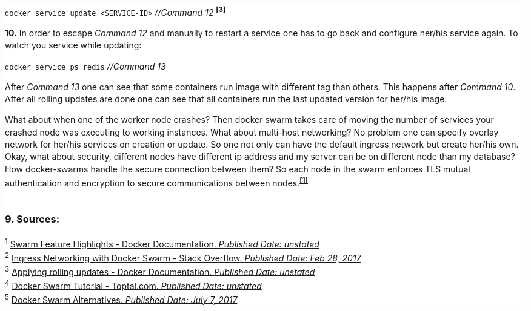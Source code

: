 `docker service update <SERVICE-ID>` *//Command 12* <sup>[**[3]**](#source3)</sup>

**10.** In order to escape *Command 12* and manually to restart a service one has to go back and configure her/his service again. To watch you service while updating:

`docker service ps redis` *//Command 13*

After *Command 13* one can see that some containers run image with different tag than others. This happens after *Command 10*. After all rolling updates are done one can see that all containers run the last updated version for her/his image.
 
What about when one  of the worker node crashes? Then docker swarm takes care of  moving the number of services your crashed node was executing to working instances. What about multi-host networking? No problem one can specify overlay network for her/his services on creation or update. So one not only can have the default ingress network but create her/his own. Okay, what about security, different nodes have different ip address and my server can be on different node than my database? How docker-swarms handle the secure connection between them? So each node in the swarm enforces TLS mutual authentication and encryption to secure communications between nodes.<sup>[**[1]**](#source1)</sup> 


----------


### **9. Sources:**
<sup>1</sup>  [Swarm Feature Highlights - Docker Documentation. *Published Date: unstated*](https://docs.docker.com/engine/swarm/#feature-highlights)<a name="source1"></a><br>
<sup>2</sup>  [Ingress Networking with Docker Swarm - Stack Overflow. *Published Date: Feb 28, 2017*](https://stackoverflow.com/questions/42510944/how-is-load-balancing-done-in-docker-swarm-mode)<a name="source2"></a><br>
<sup>3</sup>  [Applying rolling updates - Docker Documentation. *Published Date: unstated*](https://docs.docker.com/engine/swarm/swarm-tutorial/rolling-update/)<a name="source3"></a><br>
<sup>4</sup>  [Docker Swarm Tutorial - Toptal.com. *Published Date: unstated*](https://www.toptal.com/devops/software-deployment-docker-swarm-tutorial)<a name="source4"></a><br>
<sup>5</sup> [Docker Swarm Alternatives. *Published Date: July 7, 2017*](https://www.sdxcentral.com/articles/news/kubernetes-swarm-and-mesos-central-in-container-orchestration-space/2017/07/)<a name="source5"></a><br>
